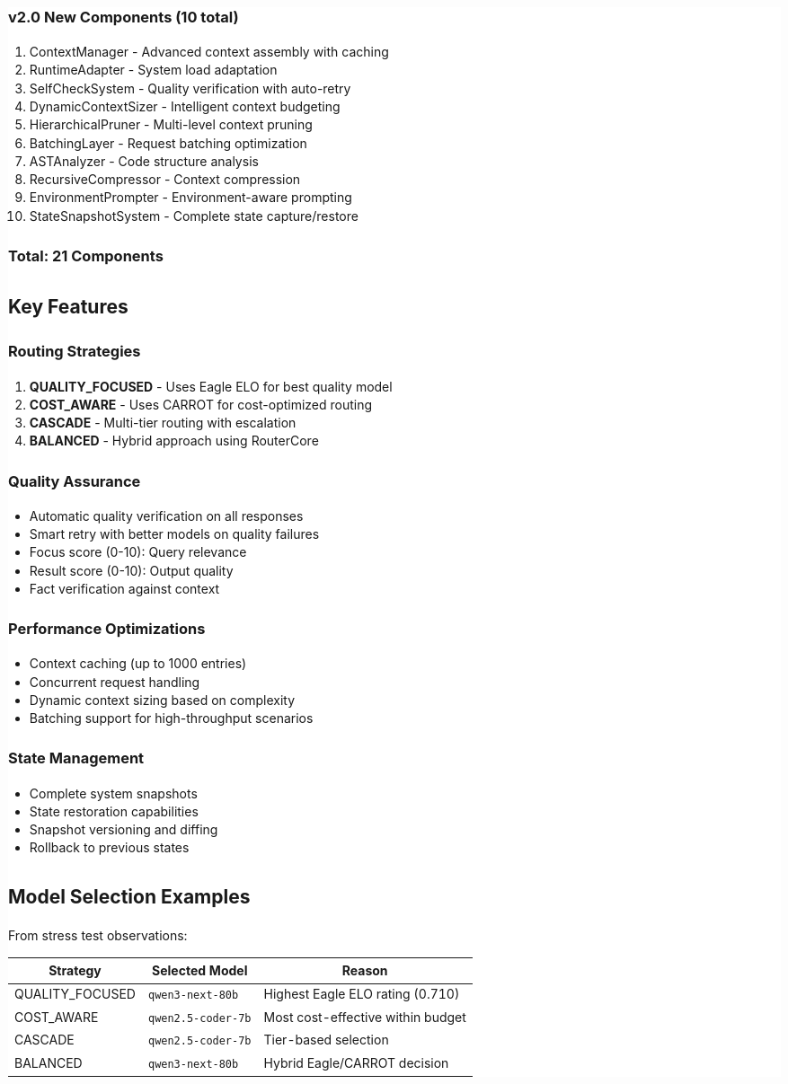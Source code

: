 ### v2.0 New Components (10 total)
1. ContextManager - Advanced context assembly with caching
2. RuntimeAdapter - System load adaptation
3. SelfCheckSystem - Quality verification with auto-retry
4. DynamicContextSizer - Intelligent context budgeting
5. HierarchicalPruner - Multi-level context pruning
6. BatchingLayer - Request batching optimization
7. ASTAnalyzer - Code structure analysis
8. RecursiveCompressor - Context compression
9. EnvironmentPrompter - Environment-aware prompting
10. StateSnapshotSystem - Complete state capture/restore

### Total: 21 Components

## Key Features

### Routing Strategies
1. **QUALITY_FOCUSED** - Uses Eagle ELO for best quality model
2. **COST_AWARE** - Uses CARROT for cost-optimized routing
3. **CASCADE** - Multi-tier routing with escalation
4. **BALANCED** - Hybrid approach using RouterCore

### Quality Assurance
- Automatic quality verification on all responses
- Smart retry with better models on quality failures
- Focus score (0-10): Query relevance
- Result score (0-10): Output quality
- Fact verification against context

### Performance Optimizations
- Context caching (up to 1000 entries)
- Concurrent request handling
- Dynamic context sizing based on complexity
- Batching support for high-throughput scenarios

### State Management
- Complete system snapshots
- State restoration capabilities
- Snapshot versioning and diffing
- Rollback to previous states

## Model Selection Examples

From stress test observations:

| Strategy | Selected Model | Reason |
|----------|---------------|--------|
| QUALITY_FOCUSED | `qwen3-next-80b` | Highest Eagle ELO rating (0.710) |
| COST_AWARE | `qwen2.5-coder-7b` | Most cost-effective within budget |
| CASCADE | `qwen2.5-coder-7b` | Tier-based selection |
| BALANCED | `qwen3-next-80b` | Hybrid Eagle/CARROT decision |
